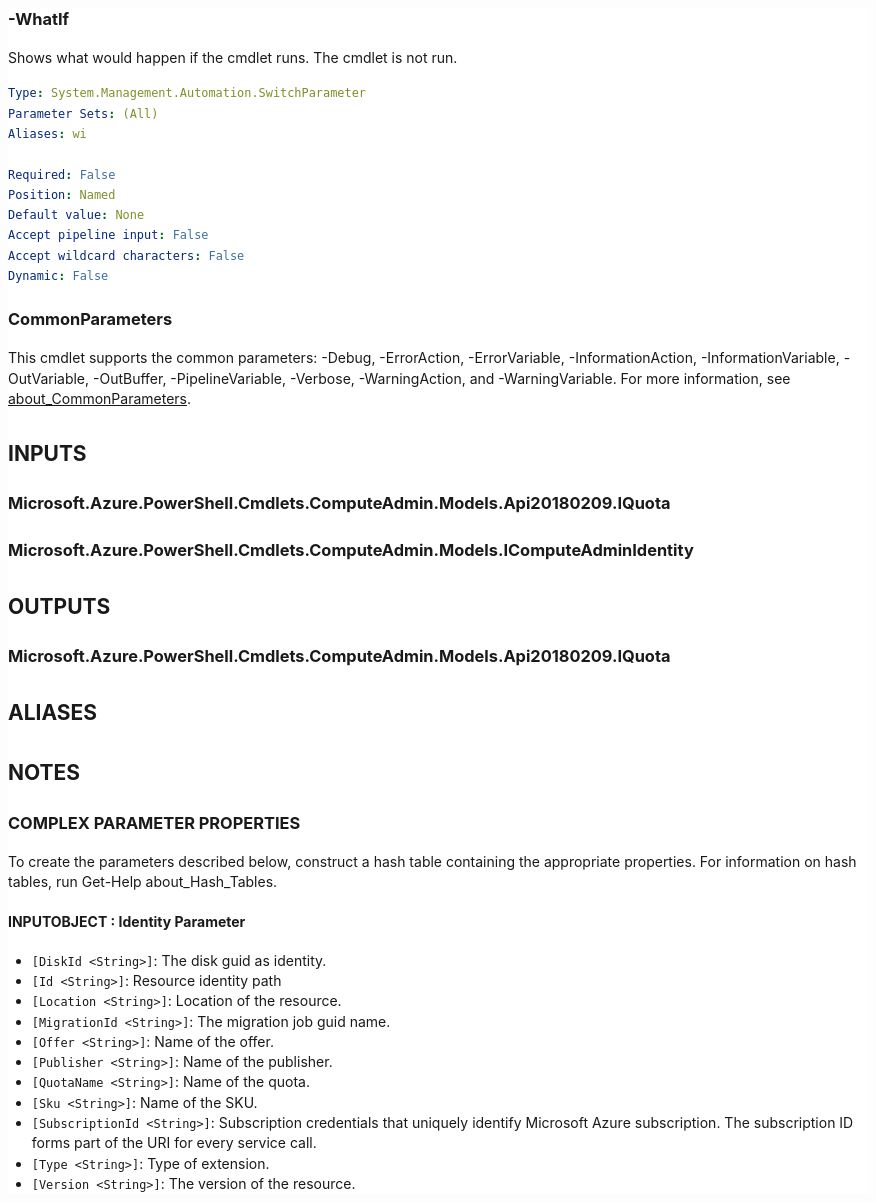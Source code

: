 ### -WhatIf
Shows what would happen if the cmdlet runs.
The cmdlet is not run.

```yaml
Type: System.Management.Automation.SwitchParameter
Parameter Sets: (All)
Aliases: wi

Required: False
Position: Named
Default value: None
Accept pipeline input: False
Accept wildcard characters: False
Dynamic: False
```

### CommonParameters
This cmdlet supports the common parameters: -Debug, -ErrorAction, -ErrorVariable, -InformationAction, -InformationVariable, -OutVariable, -OutBuffer, -PipelineVariable, -Verbose, -WarningAction, and -WarningVariable. For more information, see [about_CommonParameters](http://go.microsoft.com/fwlink/?LinkID=113216).

## INPUTS

### Microsoft.Azure.PowerShell.Cmdlets.ComputeAdmin.Models.Api20180209.IQuota

### Microsoft.Azure.PowerShell.Cmdlets.ComputeAdmin.Models.IComputeAdminIdentity

## OUTPUTS

### Microsoft.Azure.PowerShell.Cmdlets.ComputeAdmin.Models.Api20180209.IQuota

## ALIASES

## NOTES

### COMPLEX PARAMETER PROPERTIES
To create the parameters described below, construct a hash table containing the appropriate properties. For information on hash tables, run Get-Help about_Hash_Tables.

#### INPUTOBJECT <IComputeAdminIdentity>: Identity Parameter
  - `[DiskId <String>]`: The disk guid as identity.
  - `[Id <String>]`: Resource identity path
  - `[Location <String>]`: Location of the resource.
  - `[MigrationId <String>]`: The migration job guid name.
  - `[Offer <String>]`: Name of the offer.
  - `[Publisher <String>]`: Name of the publisher.
  - `[QuotaName <String>]`: Name of the quota.
  - `[Sku <String>]`: Name of the SKU.
  - `[SubscriptionId <String>]`: Subscription credentials that uniquely identify Microsoft Azure subscription. The subscription ID forms part of the URI for every service call.
  - `[Type <String>]`: Type of extension.
  - `[Version <String>]`: The version of the resource.
